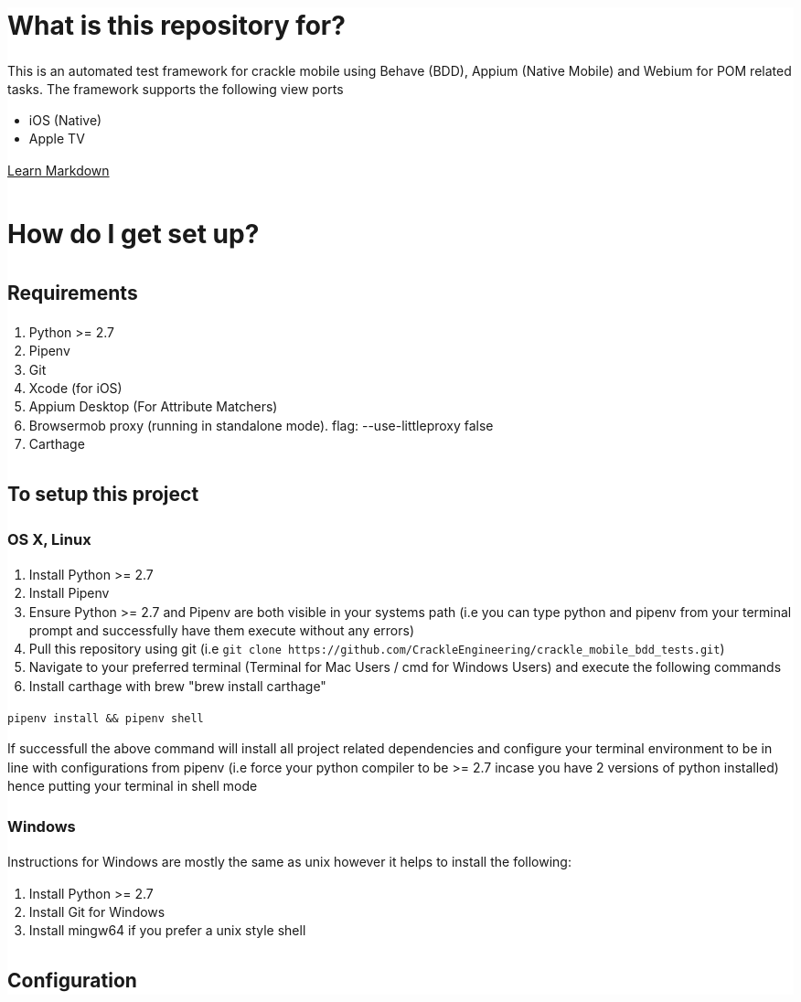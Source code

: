# What is this repository for?

This is an automated test framework for crackle mobile using Behave (BDD), Appium (Native Mobile) and Webium for POM related tasks. The framework supports the following view ports
 - iOS (Native)
 - Apple TV
 
 [Learn Markdown](https://bitbucket.org/tutorials/markdowndemo)

# How do I get set up?

## Requirements
1. Python >= 2.7
2. Pipenv
3. Git
4. Xcode (for iOS)
5. Appium Desktop (For Attribute Matchers)
6. Browsermob proxy (running in standalone mode). flag: --use-littleproxy false
7. Carthage

## To setup this project

### OS X, Linux

1. Install Python >= 2.7
2. Install Pipenv
3. Ensure Python >= 2.7 and Pipenv are both visible in your systems path (i.e you can type python and pipenv from your terminal prompt and successfully have them execute without any errors)
4. Pull this repository using git (i.e `git clone https://github.com/CrackleEngineering/crackle_mobile_bdd_tests.git`)
5. Navigate to your preferred terminal (Terminal for Mac Users / cmd for Windows Users) and execute the following commands
6. Install carthage with brew "brew install carthage"

`pipenv install && pipenv shell`

If successfull the above command will install all project related dependencies and configure your terminal environment to be in line with configurations from pipenv (i.e force your python compiler to be >= 2.7 incase you have 2 versions of python installed) hence putting your terminal in shell mode


### Windows

Instructions for Windows are mostly the same as unix however it helps to install the following:
1. Install Python >= 2.7 
2. Install Git for Windows
3. Install mingw64 if you prefer a unix style shell


## Configuration

